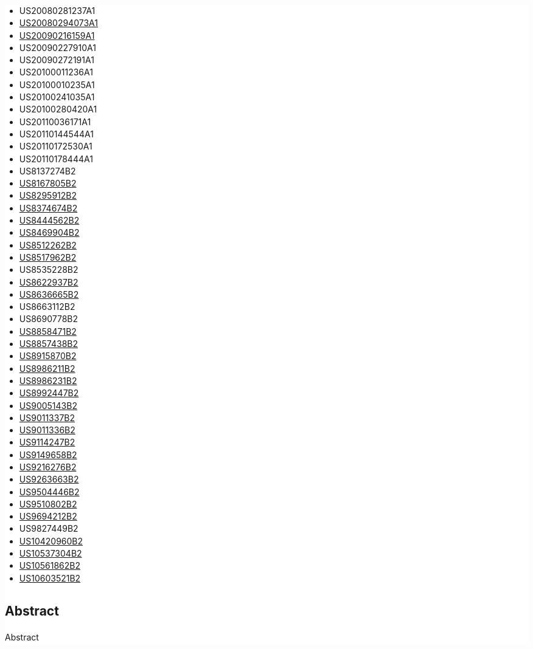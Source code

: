  * US20080281237A1
 * [US20080294073A1](US20080294073A1.md)
 * [US20090216159A1](US20090216159A1.md)
 * US20090227910A1
 * US20090272191A1
 * US20100011236A1
 * US20100010235A1
 * US20100241035A1
 * US20100280420A1
 * US20110036171A1
 * US20110144544A1
 * US20110172530A1
 * US20110178444A1
 * US8137274B2
 * [US8167805B2](US8167805B2.md)
 * [US8295912B2](US8295912B2.md)
 * [US8374674B2](US8374674B2.md)
 * [US8444562B2](US8444562B2.md)
 * [US8469904B2](US8469904B2.md)
 * [US8512262B2](US8512262B2.md)
 * [US8517962B2](US8517962B2.md)
 * US8535228B2
 * [US8622937B2](US8622937B2.md)
 * [US8636665B2](US8636665B2.md)
 * US8663112B2
 * US8690778B2
 * [US8858471B2](US8858471B2.md)
 * [US8857438B2](US8857438B2.md)
 * [US8915870B2](US8915870B2.md)
 * [US8986211B2](US8986211B2.md)
 * [US8986231B2](US8986231B2.md)
 * [US8992447B2](US8992447B2.md)
 * [US9005143B2](US9005143B2.md)
 * [US9011337B2](US9011337B2.md)
 * [US9011336B2](US9011336B2.md)
 * [US9114247B2](US9114247B2.md)
 * [US9149658B2](US9149658B2.md)
 * [US9216276B2](US9216276B2.md)
 * [US9263663B2](US9263663B2.md)
 * [US9504446B2](US9504446B2.md)
 * [US9510802B2](US9510802B2.md)
 * [US9694212B2](US9694212B2.md)
 * US9827449B2
 * [US10420960B2](US10420960B2.md)
 * [US10537304B2](US10537304B2.md)
 * [US10561862B2](US10561862B2.md)
 * [US10603521B2](US10603521B2.md)
## Abstract

Abstract
